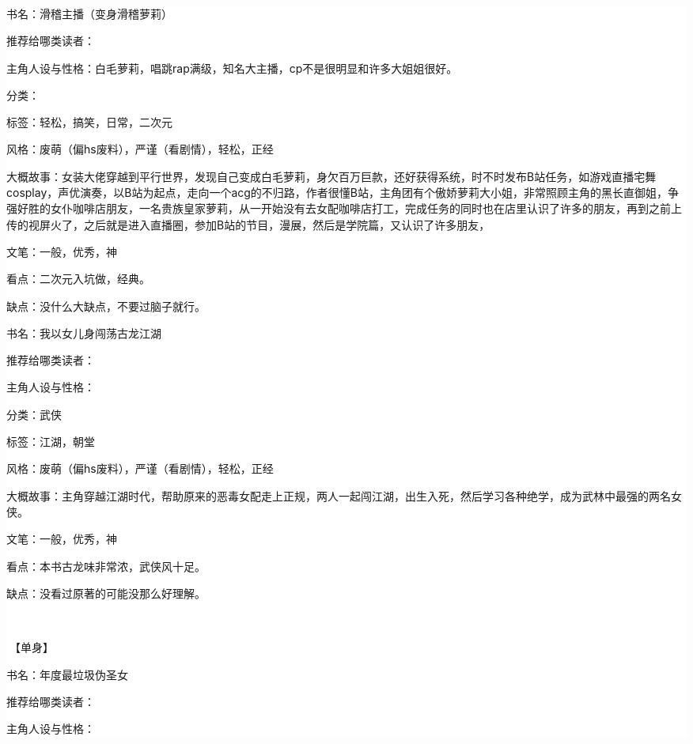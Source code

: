 



书名：滑稽主播（变身滑稽萝莉）

​推荐给哪类读者：

​主角人设与性格：白毛萝莉，唱跳rap满级，知名大主播，cp不是很明显和许多大姐姐很好。

​分类：

​标签：轻松，搞笑，日常，二次元

​风格：废萌（偏hs废料），严谨（看剧情），轻松，正经

​大概故事：女装大佬穿越到平行世界，发现自己变成白毛萝莉，身欠百万巨款，还好获得系统，时不时发布B站任务，如游戏直播宅舞cosplay，声优演奏，以B站为起点，走向一个acg的不归路，作者很懂B站，主角团有个傲娇萝莉大小姐，非常照顾主角的黑长直御姐，争强好胜的女仆咖啡店朋友，一名贵族皇家萝莉，从一开始没有去女配咖啡店打工，完成任务的同时也在店里认识了许多的朋友，再到之前上传的视屏火了，之后就是进入直播圈，参加B站的节目，漫展，然后是学院篇，又认识了许多朋友，

​文笔：一般，优秀，神

​看点：二次元入坑做，经典。

​缺点：没什么大缺点，不要过脑子就行。









书名：我以女儿身闯荡古龙江湖

​推荐给哪类读者：

​主角人设与性格：

​分类：武侠

​标签：江湖，朝堂

​风格：废萌（偏hs废料），严谨（看剧情），轻松，正经

​大概故事：主角穿越江湖时代，帮助原来的恶毒女配走上正规，两人一起闯江湖，出生入死，然后学习各种绝学，成为武林中最强的两名女侠。

​文笔：一般，优秀，神

​看点：本书古龙味非常浓，武侠风十足。

​缺点：没看过原著的可能没那么好理解。



​

​                                                                                                                                                                                        【单身】





书名：年度最垃圾伪圣女

​推荐给哪类读者：

​主角人设与性格：
